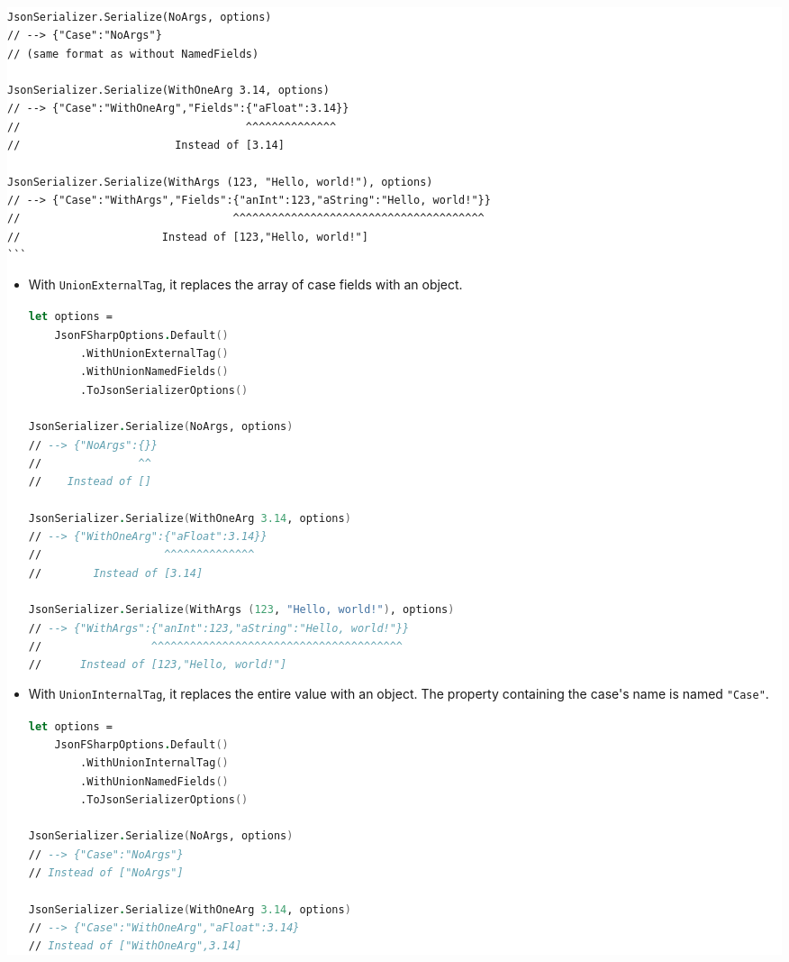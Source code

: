     JsonSerializer.Serialize(NoArgs, options)
    // --> {"Case":"NoArgs"}
    // (same format as without NamedFields)

    JsonSerializer.Serialize(WithOneArg 3.14, options)
    // --> {"Case":"WithOneArg","Fields":{"aFloat":3.14}}
    //                                   ^^^^^^^^^^^^^^
    //                        Instead of [3.14]

    JsonSerializer.Serialize(WithArgs (123, "Hello, world!"), options)
    // --> {"Case":"WithArgs","Fields":{"anInt":123,"aString":"Hello, world!"}}
    //                                 ^^^^^^^^^^^^^^^^^^^^^^^^^^^^^^^^^^^^^^^
    //                      Instead of [123,"Hello, world!"]
    ```

* With `UnionExternalTag`, it replaces the array of case fields with an object.

    ```fsharp
    let options =
        JsonFSharpOptions.Default()
            .WithUnionExternalTag()
            .WithUnionNamedFields()
            .ToJsonSerializerOptions()

    JsonSerializer.Serialize(NoArgs, options)
    // --> {"NoArgs":{}}
    //               ^^
    //    Instead of []

    JsonSerializer.Serialize(WithOneArg 3.14, options)
    // --> {"WithOneArg":{"aFloat":3.14}}
    //                   ^^^^^^^^^^^^^^
    //        Instead of [3.14]

    JsonSerializer.Serialize(WithArgs (123, "Hello, world!"), options)
    // --> {"WithArgs":{"anInt":123,"aString":"Hello, world!"}}
    //                 ^^^^^^^^^^^^^^^^^^^^^^^^^^^^^^^^^^^^^^^
    //      Instead of [123,"Hello, world!"]
    ```

* With `UnionInternalTag`, it replaces the entire value with an object.
    The property containing the case's name is named `"Case"`.

    ```fsharp
    let options =
        JsonFSharpOptions.Default()
            .WithUnionInternalTag()
            .WithUnionNamedFields()
            .ToJsonSerializerOptions()

    JsonSerializer.Serialize(NoArgs, options)
    // --> {"Case":"NoArgs"}
    // Instead of ["NoArgs"]

    JsonSerializer.Serialize(WithOneArg 3.14, options)
    // --> {"Case":"WithOneArg","aFloat":3.14}
    // Instead of ["WithOneArg",3.14]
